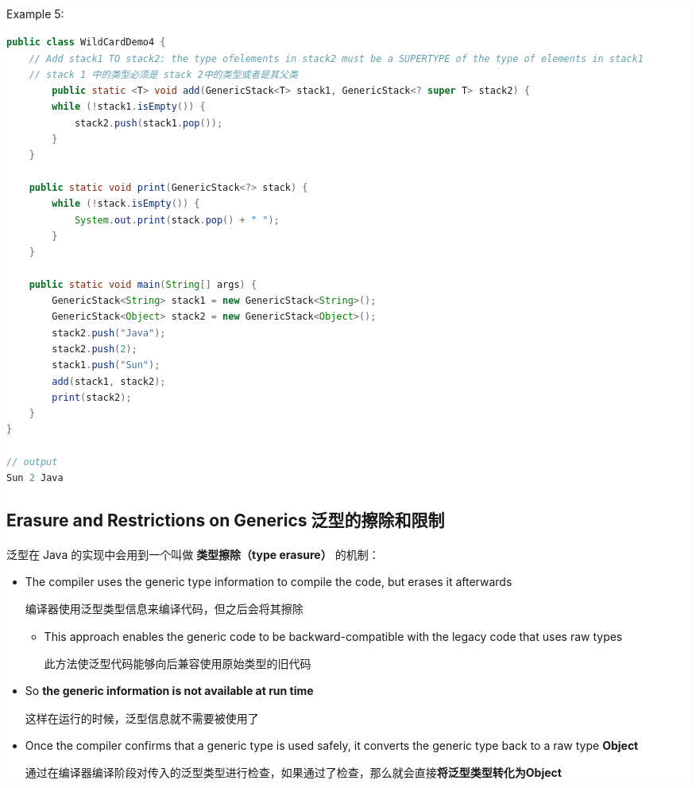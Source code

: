 Example 5:

```java
public class WildCardDemo4 {
    // Add stack1 TO stack2: the type ofelements in stack2 must be a SUPERTYPE of the type of elements in stack1
    // stack 1 中的类型必须是 stack 2中的类型或者是其父类
        public static <T> void add(GenericStack<T> stack1, GenericStack<? super T> stack2) {
        while (!stack1.isEmpty()) {
        	stack2.push(stack1.pop());
        }
    }
    
    public static void print(GenericStack<?> stack) { 
        while (!stack.isEmpty()) {
        	System.out.print(stack.pop() + " ");
        }
    }
    
    public static void main(String[] args) {
        GenericStack<String> stack1 = new GenericStack<String>();
        GenericStack<Object> stack2 = new GenericStack<Object>();
        stack2.push("Java");
        stack2.push(2);
        stack1.push("Sun");
        add(stack1, stack2);
        print(stack2);
    }
}

// output
Sun 2 Java
```

## Erasure and Restrictions on Generics  泛型的擦除和限制

泛型在 Java 的实现中会用到一个叫做 **类型擦除（type erasure）** 的机制：

- The compiler uses the generic type information to compile the code, but erases it afterwards

  编译器使用泛型类型信息来编译代码，但之后会将其擦除

  - This approach enables the generic code to be backward-compatible with the legacy code that uses raw types

    此方法使泛型代码能够向后兼容使用原始类型的旧代码

- So **the generic information is not available at run time**

  这样在运行的时候，泛型信息就不需要被使用了

- Once the compiler confirms that a generic type is used safely, it converts the generic type back to a raw type **Object**

  通过在编译器编译阶段对传入的泛型类型进行检查，如果通过了检查，那么就会直接**将泛型类型转化为Object**
